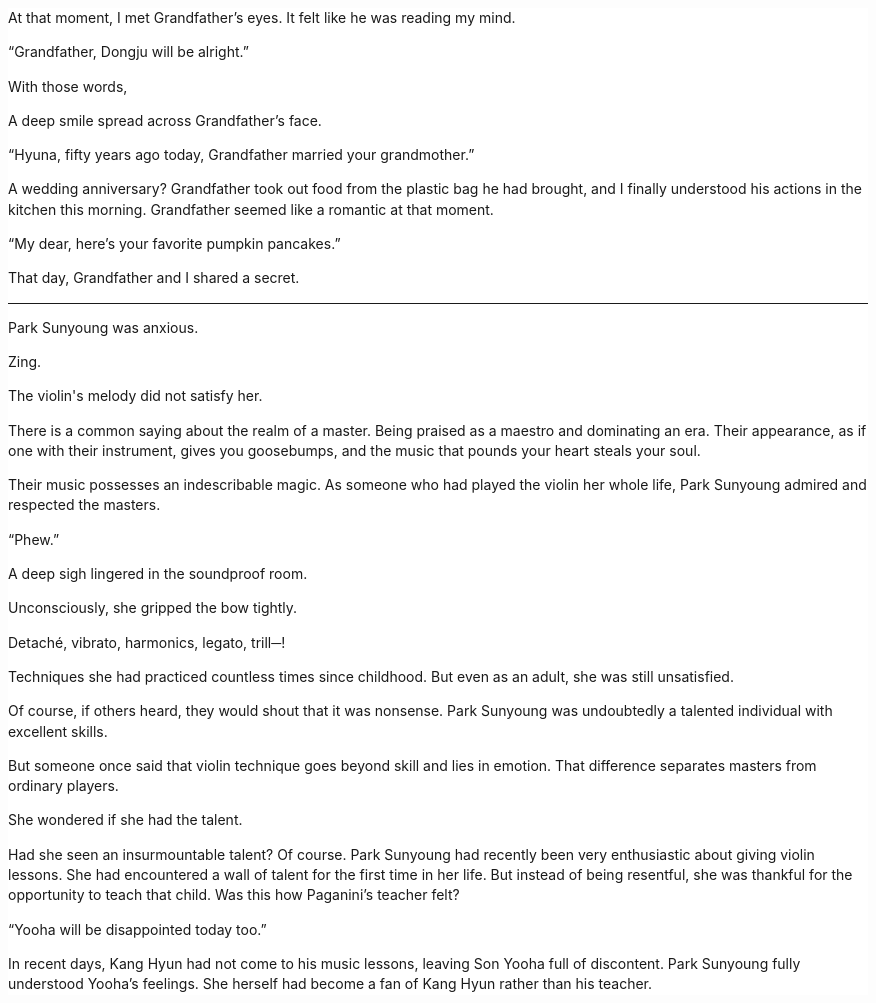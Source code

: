 At that moment, I met Grandfather’s eyes. It felt like he was reading my mind.

“Grandfather, Dongju will be alright.”

With those words,

A deep smile spread across Grandfather’s face.

“Hyuna, fifty years ago today, Grandfather married your grandmother.”

A wedding anniversary? Grandfather took out food from the plastic bag he had brought, and I finally understood his actions in the kitchen this morning. Grandfather seemed like a romantic at that moment.

“My dear, here’s your favorite pumpkin pancakes.”

That day, Grandfather and I shared a secret.

* * *

Park Sunyoung was anxious.

Zing.

The violin's melody did not satisfy her.

There is a common saying about the realm of a master. Being praised as a maestro and dominating an era. Their appearance, as if one with their instrument, gives you goosebumps, and the music that pounds your heart steals your soul.

Their music possesses an indescribable magic. As someone who had played the violin her whole life, Park Sunyoung admired and respected the masters.

“Phew.”

A deep sigh lingered in the soundproof room.

Unconsciously, she gripped the bow tightly.

Detaché, vibrato, harmonics, legato, trill─!

Techniques she had practiced countless times since childhood. But even as an adult, she was still unsatisfied.

Of course, if others heard, they would shout that it was nonsense. Park Sunyoung was undoubtedly a talented individual with excellent skills.

But someone once said that violin technique goes beyond skill and lies in emotion. That difference separates masters from ordinary players.

She wondered if she had the talent. 

Had she seen an insurmountable talent? Of course. Park Sunyoung had recently been very enthusiastic about giving violin lessons. She had encountered a wall of talent for the first time in her life. But instead of being resentful, she was thankful for the opportunity to teach that child. Was this how Paganini’s teacher felt?

“Yooha will be disappointed today too.”

In recent days, Kang Hyun had not come to his music lessons, leaving Son Yooha full of discontent. Park Sunyoung fully understood Yooha’s feelings. She herself had become a fan of Kang Hyun rather than his teacher.
